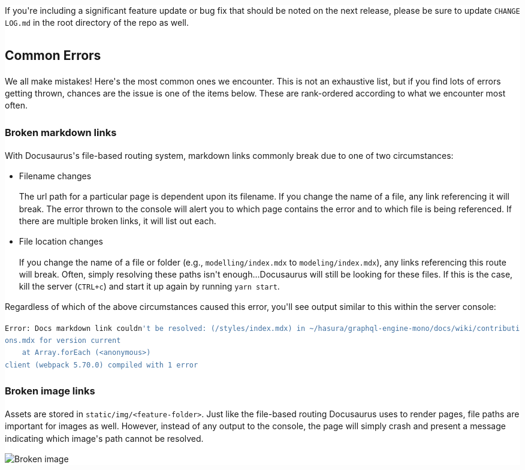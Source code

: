 If you're including a significant feature update or bug fix that should be noted on the next release, please be sure to
update `CHANGELOG.md` in the root directory of the repo as well.

## Common Errors

We all make mistakes! Here's the most common ones we encounter. This is not an exhaustive list, but if you find lots of
errors getting thrown, chances are the issue is one of the items below. These are rank-ordered according to what we
encounter most often.

### Broken markdown links

With Docusaurus's file-based routing system, markdown links commonly break due to one of two circumstances:

- Filename changes

  The url path for a particular page is dependent upon its filename. If you change the name of a file, any link
  referencing it will break. The error thrown to the console will alert you to which page contains the error and to
  which file is being referenced. If there are multiple broken links, it will list out each.

- File location changes

  If you change the name of a file or folder (e.g., `modelling/index.mdx` to `modeling/index.mdx`), any links
  referencing this route will break. Often, simply resolving these paths isn't enough...Docusaurus will still be looking
  for these files. If this is the case, kill the server (`CTRL+c`) and start it up again by running `yarn start`.

Regardless of which of the above circumstances caused this error, you'll see output similar to this within the server
console:

```bash
Error: Docs markdown link couldn't be resolved: (/styles/index.mdx) in ~/hasura/graphql-engine-mono/docs/wiki/contributions.mdx for version current
    at Array.forEach (<anonymous>)
client (webpack 5.70.0) compiled with 1 error
```

### Broken image links

Assets are stored in `static/img/<feature-folder>`. Just like the file-based routing Docusaurus uses to render pages,
file paths are important for images as well. However, instead of any output to the console, the page will simply crash
and present a message indicating which image's path cannot be resolved.

![Broken image](/img/wiki/broken-image.png)
